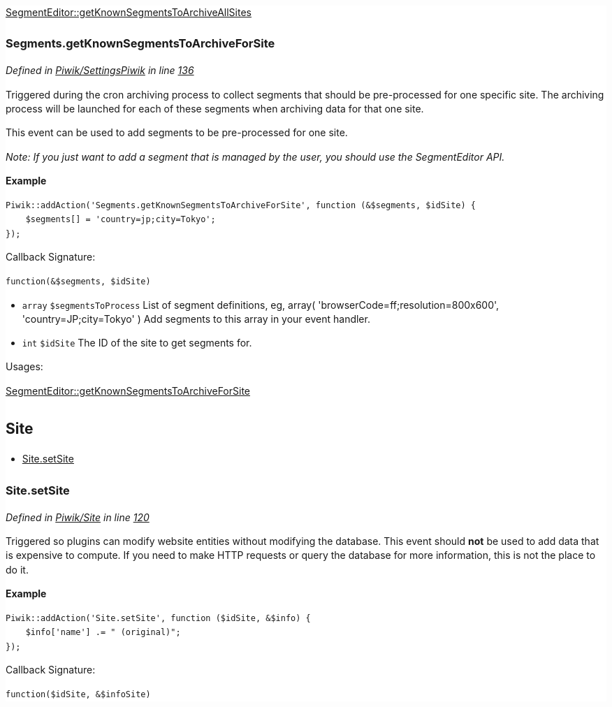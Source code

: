 [SegmentEditor::getKnownSegmentsToArchiveAllSites](https://github.com/piwik/piwik/blob/2.0.3-b6/plugins/SegmentEditor/SegmentEditor.php#L58)


### Segments.getKnownSegmentsToArchiveForSite
_Defined in [Piwik/SettingsPiwik](https://github.com/piwik/piwik/blob/2.0.3-b6/core/SettingsPiwik.php) in line [136](https://github.com/piwik/piwik/blob/2.0.3-b6/core/SettingsPiwik.php#L136)_

Triggered during the cron archiving process to collect segments that should be pre-processed for one specific site. The archiving process will be launched
for each of these segments when archiving data for that one site.

This event can be used to add segments to be pre-processed for one site.

_Note: If you just want to add a segment that is managed by the user, you should use the
SegmentEditor API._

**Example**

    Piwik::addAction('Segments.getKnownSegmentsToArchiveForSite', function (&$segments, $idSite) {
        $segments[] = 'country=jp;city=Tokyo';
    });

Callback Signature:
<pre><code>function(&amp;$segments, $idSite)</code></pre>

- `array` `$segmentsToProcess` List of segment definitions, eg,  array( 'browserCode=ff;resolution=800x600', 'country=JP;city=Tokyo' )  Add segments to this array in your event handler.

- `int` `$idSite` The ID of the site to get segments for.

Usages:

[SegmentEditor::getKnownSegmentsToArchiveForSite](https://github.com/piwik/piwik/blob/2.0.3-b6/plugins/SegmentEditor/SegmentEditor.php#L66)

## Site

- [Site.setSite](#sitesetsite)

### Site.setSite
_Defined in [Piwik/Site](https://github.com/piwik/piwik/blob/2.0.3-b6/core/Site.php) in line [120](https://github.com/piwik/piwik/blob/2.0.3-b6/core/Site.php#L120)_

Triggered so plugins can modify website entities without modifying the database. This event should **not** be used to add data that is expensive to compute. If you
need to make HTTP requests or query the database for more information, this is not
the place to do it.

**Example**

    Piwik::addAction('Site.setSite', function ($idSite, &$info) {
        $info['name'] .= " (original)";
    });

Callback Signature:
<pre><code>function($idSite, &amp;$infoSite)</code></pre>
